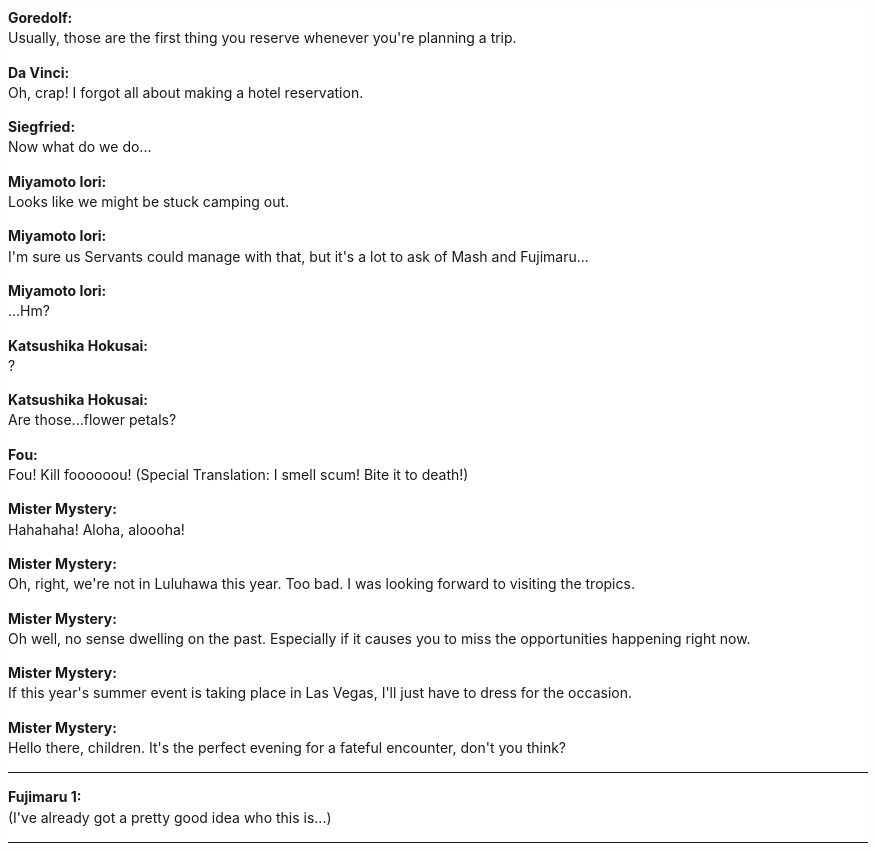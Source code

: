    
**Goredolf:**   
Usually, those are the first thing you reserve whenever you're planning a trip.  
  
   
**Da Vinci:**   
Oh, crap! I forgot all about making a hotel reservation.  
  
   
**Siegfried:**   
Now what do we do...  
  
   
**Miyamoto Iori:**   
Looks like we might be stuck camping out.  
  
   
**Miyamoto Iori:**   
I'm sure us Servants could manage with that, but it's a lot to ask of Mash and Fujimaru...  
  
   
**Miyamoto Iori:**   
...Hm?  
  
   
**Katsushika Hokusai:**   
?  
  
   
**Katsushika Hokusai:**   
Are those...flower petals?  
  
   
**Fou:**   
Fou! Kill foooooou! (Special Translation: I smell scum! Bite it to death!)  
  
   
**Mister Mystery:**   
Hahahaha! Aloha, aloooha!  
  
   
**Mister Mystery:**   
Oh, right, we're not in Luluhawa this year. Too bad. I was looking forward to visiting the tropics.  
  
   
**Mister Mystery:**   
Oh well, no sense dwelling on the past. Especially if it causes you to miss the opportunities happening right now.  
  
   
**Mister Mystery:**   
If this year's summer event is taking place in Las Vegas, I'll just have to dress for the occasion.  
  
   
**Mister Mystery:**   
Hello there, children. It's the perfect evening for a fateful encounter, don't you think?  
  
   
---  
  
**Fujimaru 1:**   
(I've already got a pretty good idea who this is...)  
  
---  
  